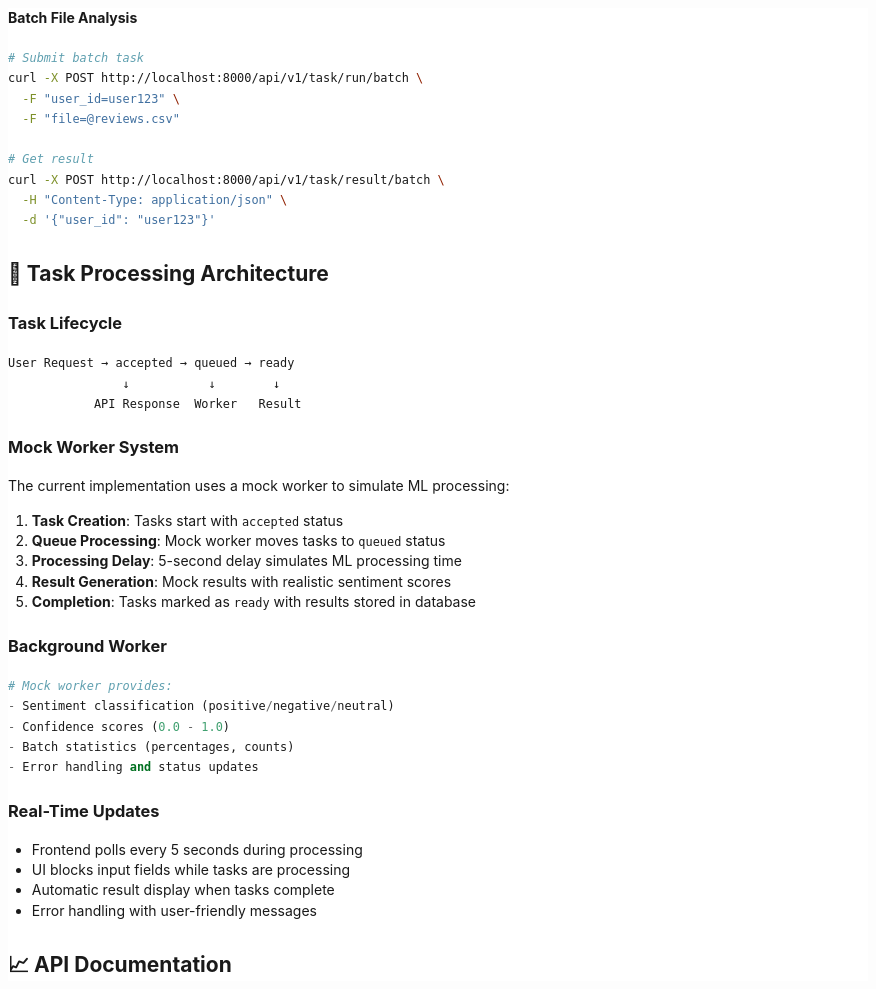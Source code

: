 #### Batch File Analysis
```bash
# Submit batch task
curl -X POST http://localhost:8000/api/v1/task/run/batch \
  -F "user_id=user123" \
  -F "file=@reviews.csv"

# Get result
curl -X POST http://localhost:8000/api/v1/task/result/batch \
  -H "Content-Type: application/json" \
  -d '{"user_id": "user123"}'
```

## 🔄 Task Processing Architecture

### Task Lifecycle

```
User Request → accepted → queued → ready
                ↓           ↓        ↓
            API Response  Worker   Result
```

### Mock Worker System

The current implementation uses a mock worker to simulate ML processing:

1. **Task Creation**: Tasks start with `accepted` status
2. **Queue Processing**: Mock worker moves tasks to `queued` status
3. **Processing Delay**: 5-second delay simulates ML processing time
4. **Result Generation**: Mock results with realistic sentiment scores
5. **Completion**: Tasks marked as `ready` with results stored in database

### Background Worker

```python
# Mock worker provides:
- Sentiment classification (positive/negative/neutral)
- Confidence scores (0.0 - 1.0)
- Batch statistics (percentages, counts)
- Error handling and status updates
```

### Real-Time Updates

- Frontend polls every 5 seconds during processing
- UI blocks input fields while tasks are processing
- Automatic result display when tasks complete
- Error handling with user-friendly messages

## 📈 API Documentation
